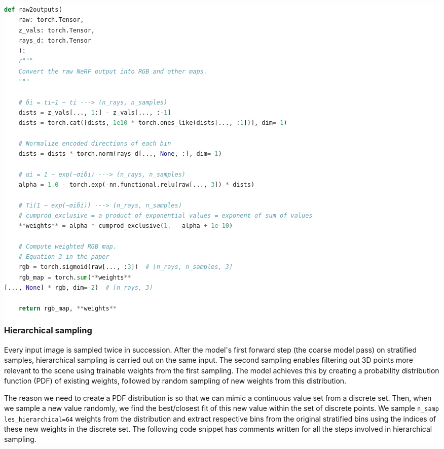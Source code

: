 ```python
def raw2outputs(
    raw: torch.Tensor,
    z_vals: torch.Tensor,
    rays_d: torch.Tensor
    ):
    r"""
    Convert the raw NeRF output into RGB and other maps.
    """

    # δi = ti+1 − ti ---> (n_rays, n_samples)
    dists = z_vals[..., 1:] - z_vals[..., :-1]
    dists = torch.cat([dists, 1e10 * torch.ones_like(dists[..., :1])], dim=-1)

    # Normalize encoded directions of each bin
    dists = dists * torch.norm(rays_d[..., None, :], dim=-1)

    # αi = 1 − exp(−σiδi) ---> (n_rays, n_samples)
    alpha = 1.0 - torch.exp(-nn.functional.relu(raw[..., 3]) * dists)

    # Ti(1 − exp(−σiδi)) ---> (n_rays, n_samples)
    # cumprod_exclusive = a product of exponential values = exponent of sum of values
    **weights** = alpha * cumprod_exclusive(1. - alpha + 1e-10)

    # Compute weighted RGB map.
    # Equation 3 in the paper
    rgb = torch.sigmoid(raw[..., :3])  # [n_rays, n_samples, 3]
    rgb_map = torch.sum(**weights**
[..., None] * rgb, dim=-2)  # [n_rays, 3]

    return rgb_map, **weights**
```

### Hierarchical sampling

Every input image is sampled twice in succession. After the model's first forward step (the coarse
model pass) on stratified samples, hierarchical sampling is carried out on the same input. The second
sampling enables filtering out 3D points more relevant to the scene using trainable weights from the
first sampling. The model achieves this by creating a probability distribution function (PDF) of existing
weights, followed by random sampling of new weights from this distribution.

The reason we need to create a PDF distribution is so that we can mimic a continuous value set from a
discrete set. Then, when we sample a new value randomly, we find the best/closest fit of this new value
within the set of discrete points. We sample ``n_samples_hierarchical=64`` weights from the distribution
and extract respective bins from the original stratified bins using the indices of these new weights in
the discrete set. The following code snippet has comments written for all the steps involved in
hierarchical sampling.
